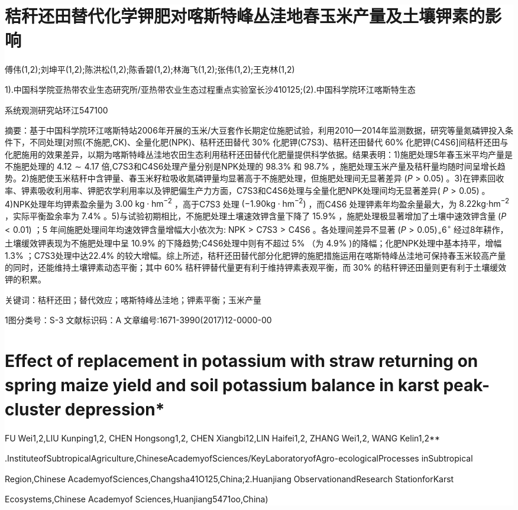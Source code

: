 # 秸秆还田替代化学钾肥对喀斯特峰丛洼地春玉米产量及土壤钾素的影响

傅伟(1,2);刘坤平(1,2);陈洪松(1,2);陈香碧(1,2);林海飞(1,2);张伟(1,2);王克林(1,2)

1).中国科学院亚热带农业生态研究所/亚热带农业生态过程重点实验室长沙410125;(2).中国科学院环江喀斯特生态

系统观测研究站环江547100

摘要：基于中国科学院环江喀斯特站2006年开展的玉米/大豆套作长期定位施肥试验，利用2010—2014年监测数据，研究等量氮磷钾投入条件下，不同处理[对照(不施肥,CK)、全量化肥(NPK)、秸秆还田替代 $3 0 \%$ 化肥钾(C7S3)、秸秆还田替代 $6 0 \%$ 化肥钾(C4S6]间秸秆还田与化肥施用的效果差异，以期为喀斯特峰丛洼地农田生态利用秸秆还田替代化肥量提供科学依据。结果表明：1)施肥处理5年春玉米平均产量是不施肥处理的 $4 . 1 2 { \sim } 4 . 1 7$ 倍,C7S3和C4S6处理产量分别是NPK处理的 $9 8 . 3 \%$ 和 $9 8 . 7 \%$ ，施肥处理玉米产量及秸秆量均随时间呈增长趋势。2)施肥使玉米秸秆中含钾量、春玉米籽粒吸收氮磷钾量均显著高于不施肥处理，但施肥处理间无显著差异 $( P { > } 0 . 0 5 )$ 。3)在钾素回收率、钾素吸收利用率、钾肥农学利用率以及钾肥偏生产力方面，C7S3和C4S6处理与全量化肥NPK处理间均无显著差异( $P { > } 0 . 0 5 )$ 。4)NPK处理年均钾素盈余量为 $3 . 0 0 \mathrm { \ k g } { \cdot } \mathrm { h m } ^ { - 2 }$ ，高于C7S3 处理 $( - 1 . 9 0 \mathrm { k g } \cdot \mathrm { h m } ^ { - 2 } )$ ，而C4S6 处理钾素年均盈余量最大，为 $8 . 2 2 \mathrm { k g } \mathrm { \cdot h m } ^ { - 2 }$ ，实际平衡盈余率为 $7 . 4 \%$ 。5)与试验初期相比，不施肥处理土壤速效钾含量下降了 $1 5 . 9 \%$ ，施肥处理极显著增加了土壤中速效钾含量 $( P { < } 0 . 0 1 )$ ；5 年间施肥处理间年均速效钾含量增幅大小依次为: $\mathrm { N P K } { > } \mathrm { C } 7 \mathrm { S } 3 { > } \mathrm { C } 4 \mathrm { S } 6$ 。各处理间差异不显著 $( P { > } 0 . 0 5 ) _ { \circ } 6 ^ { \circ }$ 经过8年耕作，土壤缓效钾表现为不施肥处理中呈 $1 0 . 9 \%$ 的下降趋势;C4S6处理中则有不超过 $5 \%$ （为 $4 . 9 \%$ )的降幅；化肥NPK处理中基本持平，增幅 $1 . 3 \%$ ；C7S3处理中达$2 2 . 4 \%$ 的较大增幅。综上所述，秸秆还田替代部分化肥钾的施肥措施运用在喀斯特峰丛洼地可保持春玉米较高产量的同时，还能维持土壤钾素动态平衡；其中 $6 0 \%$ 秸秆钾替代量更有利于维持钾素表观平衡，而 $30 \%$ 的秸秆钾还田量则更有利于土壤缓效钾的积累。

关键词：秸秆还田；替代效应；喀斯特峰丛洼地；钾素平衡；玉米产量

1图分类号：S-3 文献标识码：A 文章编号:1671-3990(2017)12-0000-00

# Effect of replacement in potassium with straw returning on spring maize yield and soil potassium balance in karst peak-cluster depression\*

FU Wei1,2,LIU Kunping1,2, CHEN Hongsong1,2, CHEN Xiangbi12,LIN Haifei1,2, ZHANG Wei1,2, WANG Kelin1,2\*\*

.InstituteofSubtropicalAgriculture,ChineseAcademyofSciences/KeyLaboratoryofAgro-ecologicalProcesses inSubtropical

Region,Chinese AcademyofSciences,Changsha41O125,China;2.Huanjiang ObservationandResearch StationforKarst

Ecosystems,Chinese Academyof Sciences,Huanjiang5471oo,China)
